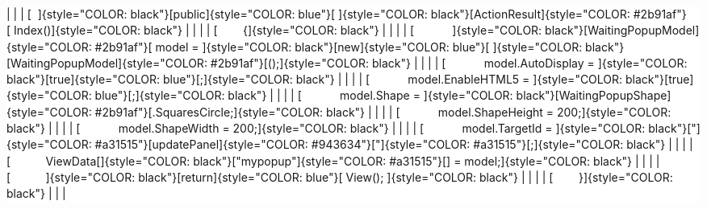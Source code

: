 |                                                                                                                                                                                                                                           |
| [  ]{style="COLOR: black"}[public]{style="COLOR: blue"}[ ]{style="COLOR: black"}[ActionResult]{style="COLOR: #2b91af"}[ Index()]{style="COLOR: black"}                                                                                    |
|                                                                                                                                                                                                                                           |
| [        {]{style="COLOR: black"}                                                                                                                                                                                                         |
|                                                                                                                                                                                                                                           |
| [            ]{style="COLOR: black"}[WaitingPopupModel]{style="COLOR: #2b91af"}[ model = ]{style="COLOR: black"}[new]{style="COLOR: blue"}[ ]{style="COLOR: black"}[WaitingPopupModel]{style="COLOR: #2b91af"}[();]{style="COLOR: black"} |
|                                                                                                                                                                                                                                           |
| [            model.AutoDisplay = ]{style="COLOR: black"}[true]{style="COLOR: blue"}[;]{style="COLOR: black"}                                                                                                                              |
|                                                                                                                                                                                                                                           |
| [            model.EnableHTML5 = ]{style="COLOR: black"}[true]{style="COLOR: blue"}[;]{style="COLOR: black"}                                                                                                                              |
|                                                                                                                                                                                                                                           |
| [            model.Shape = ]{style="COLOR: black"}[WaitingPopupShape]{style="COLOR: #2b91af"}[.SquaresCircle;]{style="COLOR: black"}                                                                                                      |
|                                                                                                                                                                                                                                           |
| [            model.ShapeHeight = 200;]{style="COLOR: black"}                                                                                                                                                                              |
|                                                                                                                                                                                                                                           |
| [            model.ShapeWidth = 200;]{style="COLOR: black"}                                                                                                                                                                               |
|                                                                                                                                                                                                                                           |
| [            model.TargetId = ]{style="COLOR: black"}[\"]{style="COLOR: #a31515"}[updatePanel]{style="COLOR: #943634"}[\"]{style="COLOR: #a31515"}[;]{style="COLOR: black"}                                                               |
|                                                                                                                                                                                                                                           |
| [           ViewData\[]{style="COLOR: black"}[\"mypopup\"]{style="COLOR: #a31515"}[\] = model;]{style="COLOR: black"}                                                                                                                     |
|                                                                                                                                                                                                                                           |
| [           ]{style="COLOR: black"}[return]{style="COLOR: blue"}[ View(); ]{style="COLOR: black"}                                                                                                                                         |
|                                                                                                                                                                                                                                           |
| [        }]{style="COLOR: black"}                                                                                                                                                                                                         |
|                                                                                                                                                                                                                                           |